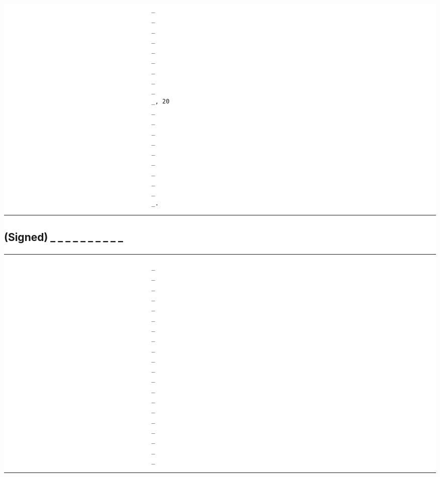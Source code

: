                                              _
                                             _
                                             _
                                             _
                                             _
                                             _
                                             _
                                             _
                                             _
                                             _, 20
                                             _
                                             _
                                             _
                                             _
                                             _
                                             _
                                             _
                                             _
                                             _
                                             _.

  -------------------------------
  (Signed) 
                                             _
                                             _
                                             _
                                             _
                                             _
                                             _
                                             _
                                             _
                                             _
                                             _
  -------------------------------

  ------------------------------------------
  
                                             _
                                             _
                                             _
                                             _
                                             _
                                             _
                                             _
                                             _
                                             _
                                             _
                                             _
                                             _
                                             _
                                             _
                                             _
                                             _
                                             _
                                             _
                                             _
                                             _
  ------------------------------------------
